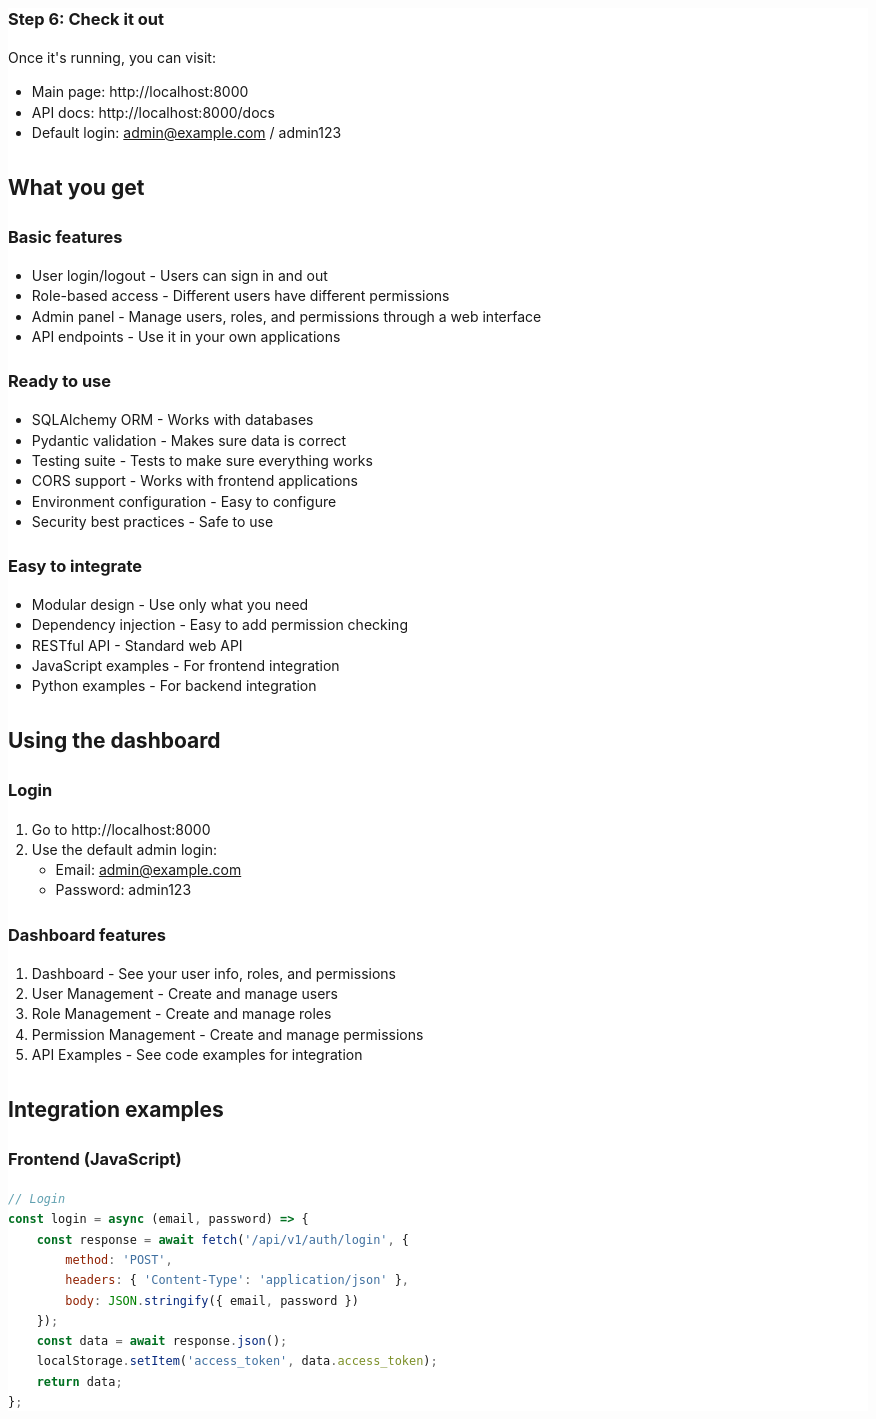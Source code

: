 ### Step 6: Check it out
Once it's running, you can visit:
- Main page: http://localhost:8000
- API docs: http://localhost:8000/docs
- Default login: admin@example.com / admin123

## What you get

### Basic features
- User login/logout - Users can sign in and out
- Role-based access - Different users have different permissions
- Admin panel - Manage users, roles, and permissions through a web interface
- API endpoints - Use it in your own applications

### Ready to use
- SQLAlchemy ORM - Works with databases
- Pydantic validation - Makes sure data is correct
- Testing suite - Tests to make sure everything works
- CORS support - Works with frontend applications
- Environment configuration - Easy to configure
- Security best practices - Safe to use

### Easy to integrate
- Modular design - Use only what you need
- Dependency injection - Easy to add permission checking
- RESTful API - Standard web API
- JavaScript examples - For frontend integration
- Python examples - For backend integration

## Using the dashboard

### Login
1. Go to http://localhost:8000
2. Use the default admin login:
   - Email: admin@example.com
   - Password: admin123

### Dashboard features
1. Dashboard - See your user info, roles, and permissions
2. User Management - Create and manage users
3. Role Management - Create and manage roles
4. Permission Management - Create and manage permissions
5. API Examples - See code examples for integration

## Integration examples

### Frontend (JavaScript)
```javascript
// Login
const login = async (email, password) => {
    const response = await fetch('/api/v1/auth/login', {
        method: 'POST',
        headers: { 'Content-Type': 'application/json' },
        body: JSON.stringify({ email, password })
    });
    const data = await response.json();
    localStorage.setItem('access_token', data.access_token);
    return data;
};

```